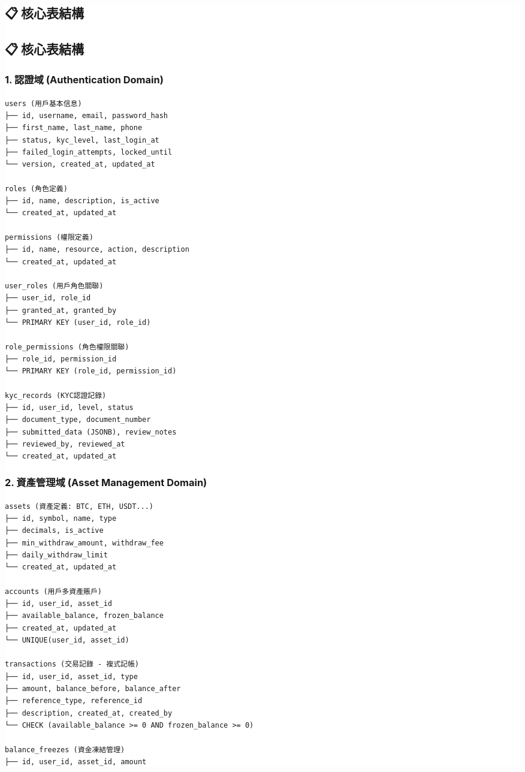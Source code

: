 ## 📋 核心表結構

## 📋 核心表結構

### 1. 認證域 (Authentication Domain)
```
users (用戶基本信息)
├── id, username, email, password_hash
├── first_name, last_name, phone
├── status, kyc_level, last_login_at
├── failed_login_attempts, locked_until
└── version, created_at, updated_at

roles (角色定義)
├── id, name, description, is_active
└── created_at, updated_at

permissions (權限定義)
├── id, name, resource, action, description
└── created_at, updated_at

user_roles (用戶角色關聯)
├── user_id, role_id
├── granted_at, granted_by
└── PRIMARY KEY (user_id, role_id)

role_permissions (角色權限關聯)
├── role_id, permission_id
└── PRIMARY KEY (role_id, permission_id)

kyc_records (KYC認證記錄)
├── id, user_id, level, status
├── document_type, document_number
├── submitted_data (JSONB), review_notes
├── reviewed_by, reviewed_at
└── created_at, updated_at
```

### 2. 資產管理域 (Asset Management Domain)
```
assets (資產定義: BTC, ETH, USDT...)
├── id, symbol, name, type
├── decimals, is_active
├── min_withdraw_amount, withdraw_fee
├── daily_withdraw_limit
└── created_at, updated_at

accounts (用戶多資產賬戶)
├── id, user_id, asset_id
├── available_balance, frozen_balance
├── created_at, updated_at
└── UNIQUE(user_id, asset_id)

transactions (交易記錄 - 複式記帳)
├── id, user_id, asset_id, type
├── amount, balance_before, balance_after
├── reference_type, reference_id
├── description, created_at, created_by
└── CHECK (available_balance >= 0 AND frozen_balance >= 0)

balance_freezes (資金凍結管理)
├── id, user_id, asset_id, amount
```